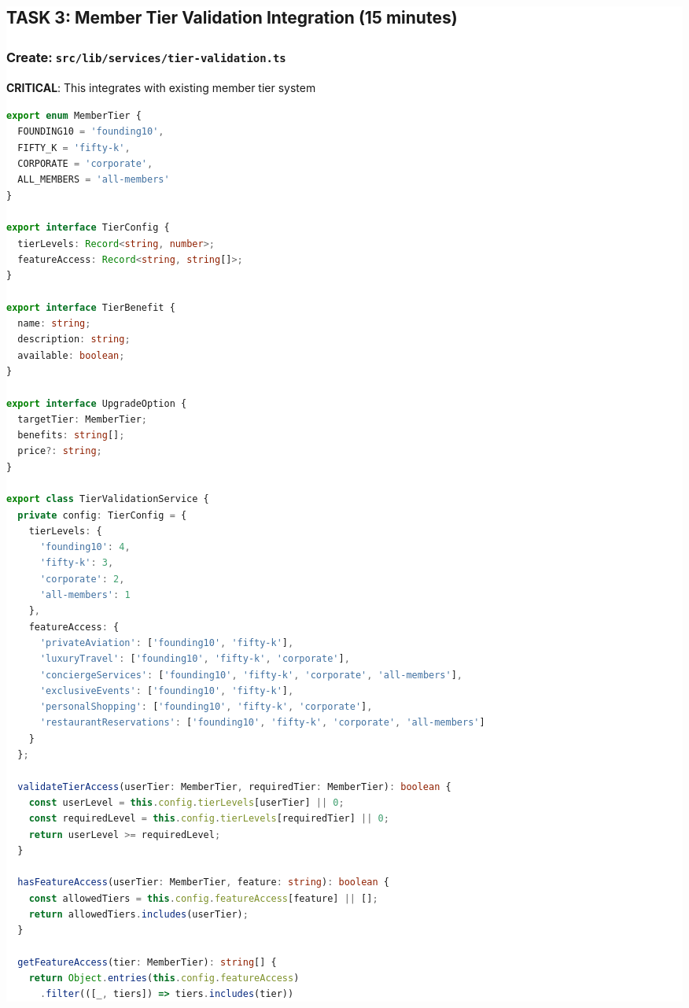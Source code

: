## **TASK 3: Member Tier Validation Integration (15 minutes)**

### **Create: `src/lib/services/tier-validation.ts`**
**CRITICAL**: This integrates with existing member tier system
```typescript
export enum MemberTier {
  FOUNDING10 = 'founding10',
  FIFTY_K = 'fifty-k',
  CORPORATE = 'corporate',
  ALL_MEMBERS = 'all-members'
}

export interface TierConfig {
  tierLevels: Record<string, number>;
  featureAccess: Record<string, string[]>;
}

export interface TierBenefit {
  name: string;
  description: string;
  available: boolean;
}

export interface UpgradeOption {
  targetTier: MemberTier;
  benefits: string[];
  price?: string;
}

export class TierValidationService {
  private config: TierConfig = {
    tierLevels: {
      'founding10': 4,
      'fifty-k': 3,
      'corporate': 2,
      'all-members': 1
    },
    featureAccess: {
      'privateAviation': ['founding10', 'fifty-k'],
      'luxuryTravel': ['founding10', 'fifty-k', 'corporate'],
      'conciergeServices': ['founding10', 'fifty-k', 'corporate', 'all-members'],
      'exclusiveEvents': ['founding10', 'fifty-k'],
      'personalShopping': ['founding10', 'fifty-k', 'corporate'],
      'restaurantReservations': ['founding10', 'fifty-k', 'corporate', 'all-members']
    }
  };

  validateTierAccess(userTier: MemberTier, requiredTier: MemberTier): boolean {
    const userLevel = this.config.tierLevels[userTier] || 0;
    const requiredLevel = this.config.tierLevels[requiredTier] || 0;
    return userLevel >= requiredLevel;
  }

  hasFeatureAccess(userTier: MemberTier, feature: string): boolean {
    const allowedTiers = this.config.featureAccess[feature] || [];
    return allowedTiers.includes(userTier);
  }

  getFeatureAccess(tier: MemberTier): string[] {
    return Object.entries(this.config.featureAccess)
      .filter(([_, tiers]) => tiers.includes(tier))
```